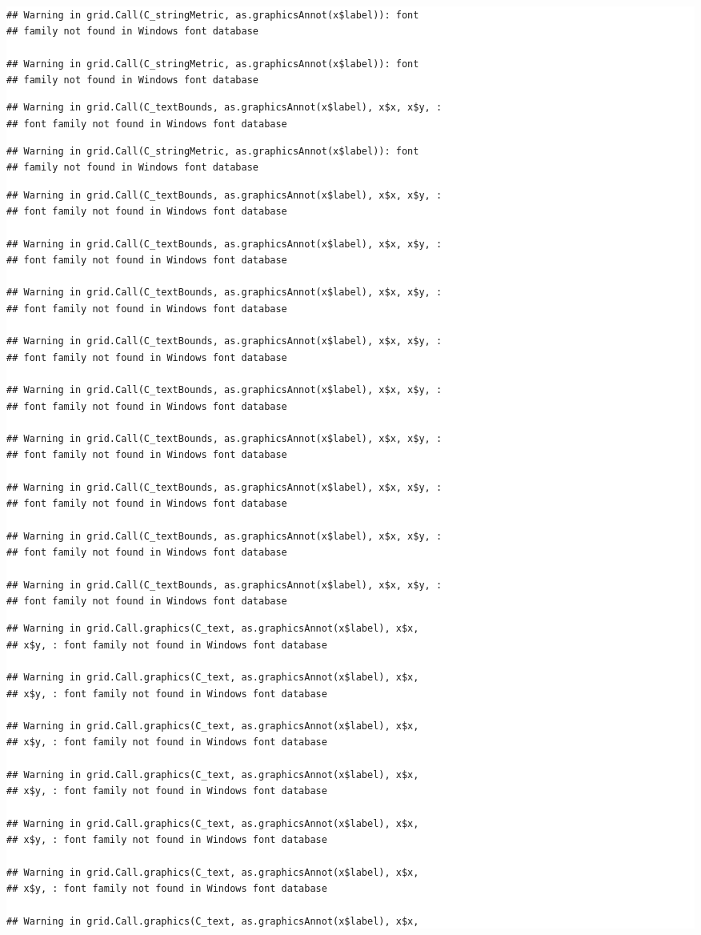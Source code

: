 ```
## Warning in grid.Call(C_stringMetric, as.graphicsAnnot(x$label)): font
## family not found in Windows font database

## Warning in grid.Call(C_stringMetric, as.graphicsAnnot(x$label)): font
## family not found in Windows font database
```

```
## Warning in grid.Call(C_textBounds, as.graphicsAnnot(x$label), x$x, x$y, :
## font family not found in Windows font database
```

```
## Warning in grid.Call(C_stringMetric, as.graphicsAnnot(x$label)): font
## family not found in Windows font database
```

```
## Warning in grid.Call(C_textBounds, as.graphicsAnnot(x$label), x$x, x$y, :
## font family not found in Windows font database

## Warning in grid.Call(C_textBounds, as.graphicsAnnot(x$label), x$x, x$y, :
## font family not found in Windows font database

## Warning in grid.Call(C_textBounds, as.graphicsAnnot(x$label), x$x, x$y, :
## font family not found in Windows font database

## Warning in grid.Call(C_textBounds, as.graphicsAnnot(x$label), x$x, x$y, :
## font family not found in Windows font database

## Warning in grid.Call(C_textBounds, as.graphicsAnnot(x$label), x$x, x$y, :
## font family not found in Windows font database

## Warning in grid.Call(C_textBounds, as.graphicsAnnot(x$label), x$x, x$y, :
## font family not found in Windows font database

## Warning in grid.Call(C_textBounds, as.graphicsAnnot(x$label), x$x, x$y, :
## font family not found in Windows font database

## Warning in grid.Call(C_textBounds, as.graphicsAnnot(x$label), x$x, x$y, :
## font family not found in Windows font database

## Warning in grid.Call(C_textBounds, as.graphicsAnnot(x$label), x$x, x$y, :
## font family not found in Windows font database
```

```
## Warning in grid.Call.graphics(C_text, as.graphicsAnnot(x$label), x$x,
## x$y, : font family not found in Windows font database

## Warning in grid.Call.graphics(C_text, as.graphicsAnnot(x$label), x$x,
## x$y, : font family not found in Windows font database

## Warning in grid.Call.graphics(C_text, as.graphicsAnnot(x$label), x$x,
## x$y, : font family not found in Windows font database

## Warning in grid.Call.graphics(C_text, as.graphicsAnnot(x$label), x$x,
## x$y, : font family not found in Windows font database

## Warning in grid.Call.graphics(C_text, as.graphicsAnnot(x$label), x$x,
## x$y, : font family not found in Windows font database

## Warning in grid.Call.graphics(C_text, as.graphicsAnnot(x$label), x$x,
## x$y, : font family not found in Windows font database

## Warning in grid.Call.graphics(C_text, as.graphicsAnnot(x$label), x$x,
```